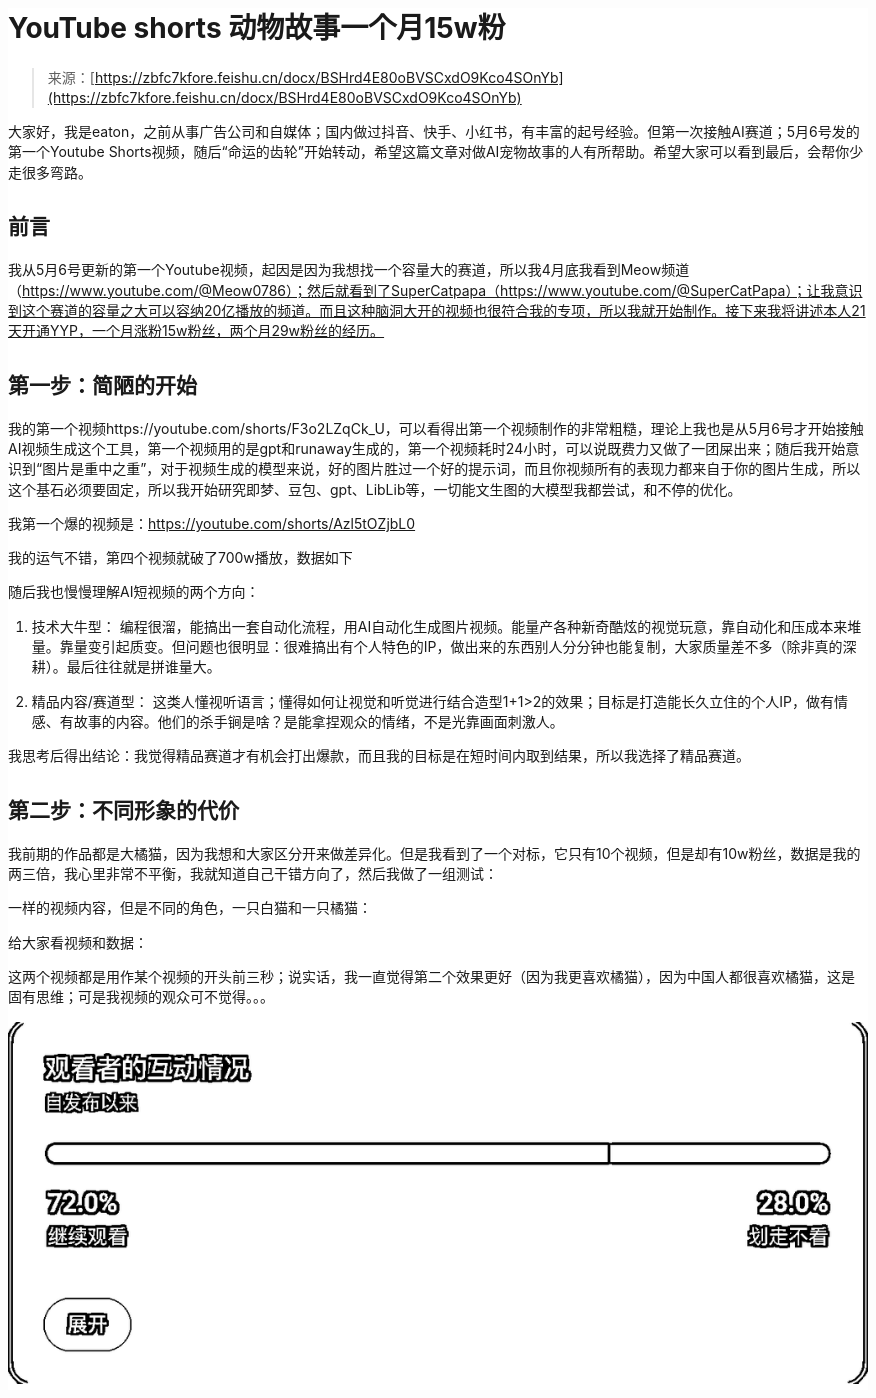 # YouTube shorts 动物故事一个月15w粉

> 来源：[https://zbfc7kfore.feishu.cn/docx/BSHrd4E80oBVSCxdO9Kco4SOnYb](https://zbfc7kfore.feishu.cn/docx/BSHrd4E80oBVSCxdO9Kco4SOnYb)

大家好，我是eaton，之前从事广告公司和自媒体；国内做过抖音、快手、小红书，有丰富的起号经验。但第一次接触AI赛道；5月6号发的第一个Youtube Shorts视频，随后“命运的齿轮”开始转动，希望这篇文章对做AI宠物故事的人有所帮助。希望大家可以看到最后，会帮你少走很多弯路。

## 前言

我从5月6号更新的第一个Youtube视频，起因是因为我想找一个容量大的赛道，所以我4月底我看到Meow频道（https://www.youtube.com/@Meow0786）；然后就看到了SuperCatpapa（https://www.youtube.com/@SuperCatPapa）；让我意识到这个赛道的容量之大可以容纳20亿播放的频道。而且这种脑洞大开的视频也很符合我的专项，所以我就开始制作。接下来我将讲述本人21天开通YYP，一个月涨粉15w粉丝，两个月29w粉丝的经历。

## 第一步：简陋的开始

我的第一个视频https://youtube.com/shorts/F3o2LZqCk_U，可以看得出第一个视频制作的非常粗糙，理论上我也是从5月6号才开始接触AI视频生成这个工具，第一个视频用的是gpt和runaway生成的，第一个视频耗时24小时，可以说既费力又做了一团屎出来；随后我开始意识到“图片是重中之重”，对于视频生成的模型来说，好的图片胜过一个好的提示词，而且你视频所有的表现力都来自于你的图片生成，所以这个基石必须要固定，所以我开始研究即梦、豆包、gpt、LibLib等，一切能文生图的大模型我都尝试，和不停的优化。

我第一个爆的视频是：https://youtube.com/shorts/Azl5tOZjbL0

我的运气不错，第四个视频就破了700w播放，数据如下

随后我也慢慢理解AI短视频的两个方向：

1.  技术大牛型： 编程很溜，能搞出一套自动化流程，用AI自动化生成图片视频。能量产各种新奇酷炫的视觉玩意，靠自动化和压成本来堆量。靠量变引起质变。但问题也很明显：很难搞出有个人特色的IP，做出来的东西别人分分钟也能复制，大家质量差不多（除非真的深耕）。最后往往就是拼谁量大。

1.  精品内容/赛道型： 这类人懂视听语言；懂得如何让视觉和听觉进行结合造型1+1>2的效果；目标是打造能长久立住的个人IP，做有情感、有故事的内容。他们的杀手锏是啥？是能拿捏观众的情绪，不是光靠画面刺激人。

我思考后得出结论：我觉得精品赛道才有机会打出爆款，而且我的目标是在短时间内取到结果，所以我选择了精品赛道。

## 第二步：不同形象的代价

我前期的作品都是大橘猫，因为我想和大家区分开来做差异化。但是我看到了一个对标，它只有10个视频，但是却有10w粉丝，数据是我的两三倍，我心里非常不平衡，我就知道自己干错方向了，然后我做了一组测试：

一样的视频内容，但是不同的角色，一只白猫和一只橘猫：

给大家看视频和数据：

这两个视频都是用作某个视频的开头前三秒；说实话，我一直觉得第二个效果更好（因为我更喜欢橘猫），因为中国人都很喜欢橘猫，这是固有思维；可是我视频的观众可不觉得。。。

![](img/7b75ff5d500bf9dd2ec4d20756daaf37.png)
